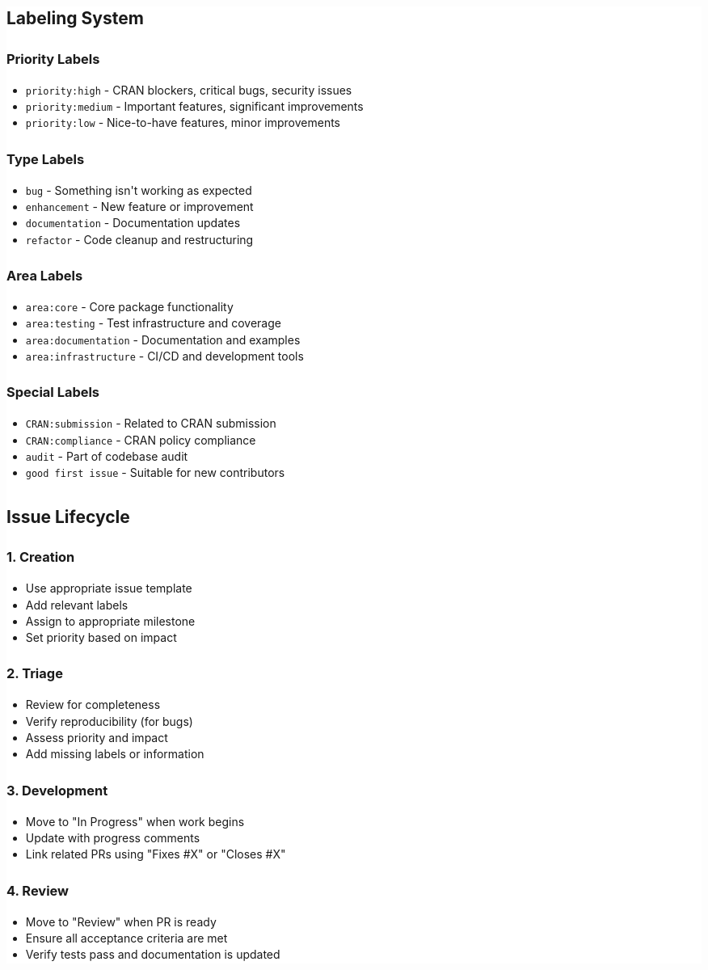 ## Labeling System

### Priority Labels
- `priority:high` - CRAN blockers, critical bugs, security issues
- `priority:medium` - Important features, significant improvements
- `priority:low` - Nice-to-have features, minor improvements

### Type Labels
- `bug` - Something isn't working as expected
- `enhancement` - New feature or improvement
- `documentation` - Documentation updates
- `refactor` - Code cleanup and restructuring

### Area Labels
- `area:core` - Core package functionality
- `area:testing` - Test infrastructure and coverage
- `area:documentation` - Documentation and examples
- `area:infrastructure` - CI/CD and development tools

### Special Labels
- `CRAN:submission` - Related to CRAN submission
- `CRAN:compliance` - CRAN policy compliance
- `audit` - Part of codebase audit
- `good first issue` - Suitable for new contributors

## Issue Lifecycle

### 1. Creation
- Use appropriate issue template
- Add relevant labels
- Assign to appropriate milestone
- Set priority based on impact

### 2. Triage
- Review for completeness
- Verify reproducibility (for bugs)
- Assess priority and impact
- Add missing labels or information

### 3. Development
- Move to "In Progress" when work begins
- Update with progress comments
- Link related PRs using "Fixes #X" or "Closes #X"

### 4. Review
- Move to "Review" when PR is ready
- Ensure all acceptance criteria are met
- Verify tests pass and documentation is updated
